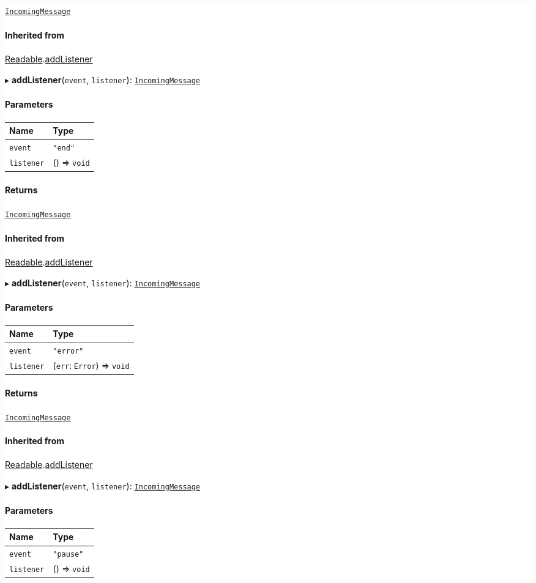 [`IncomingMessage`](https://oven-sh.github.io/bun-types/classes/http_.IncomingMessage.md)

#### Inherited from

[Readable](https://oven-sh.github.io/bun-types/classes/stream_.Readable.md).[addListener](https://oven-sh.github.io/bun-types/classes/stream_.Readable.md#addlistener)

▸ **addListener**(`event`, `listener`): [`IncomingMessage`](https://oven-sh.github.io/bun-types/classes/http_.IncomingMessage.md)

#### Parameters

| Name | Type |
| :------ | :------ |
| `event` | ``"end"`` |
| `listener` | () => `void` |

#### Returns

[`IncomingMessage`](https://oven-sh.github.io/bun-types/classes/http_.IncomingMessage.md)

#### Inherited from

[Readable](https://oven-sh.github.io/bun-types/classes/stream_.Readable.md).[addListener](https://oven-sh.github.io/bun-types/classes/stream_.Readable.md#addlistener)

▸ **addListener**(`event`, `listener`): [`IncomingMessage`](https://oven-sh.github.io/bun-types/classes/http_.IncomingMessage.md)

#### Parameters

| Name | Type |
| :------ | :------ |
| `event` | ``"error"`` |
| `listener` | (`err`: `Error`) => `void` |

#### Returns

[`IncomingMessage`](https://oven-sh.github.io/bun-types/classes/http_.IncomingMessage.md)

#### Inherited from

[Readable](https://oven-sh.github.io/bun-types/classes/stream_.Readable.md).[addListener](https://oven-sh.github.io/bun-types/classes/stream_.Readable.md#addlistener)

▸ **addListener**(`event`, `listener`): [`IncomingMessage`](https://oven-sh.github.io/bun-types/classes/http_.IncomingMessage.md)

#### Parameters

| Name | Type |
| :------ | :------ |
| `event` | ``"pause"`` |
| `listener` | () => `void` |
